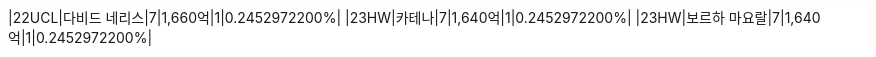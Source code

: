 |22UCL|다비드 네리스|7|1,660억|1|0.2452972200%|
|23HW|카테나|7|1,640억|1|0.2452972200%|
|23HW|보르하 마요랄|7|1,640억|1|0.2452972200%|
